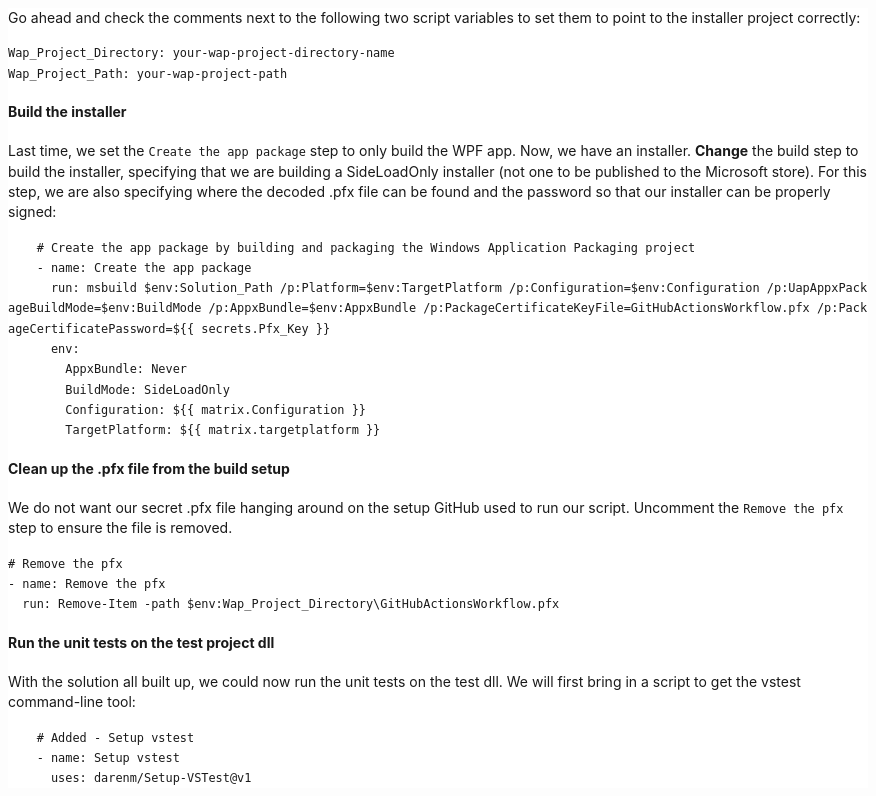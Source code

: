 Go ahead and check the comments next to the following two script variables to set them to point to the installer project correctly:

```
Wap_Project_Directory: your-wap-project-directory-name
Wap_Project_Path: your-wap-project-path  
```



#### Build the installer

Last time, we set the `Create the app package` step to only build the WPF app. Now, we have an installer. **Change** the build step to build the installer, specifying that we are building a SideLoadOnly installer (not one to be published to the Microsoft store). For this step, we are also specifying where the decoded .pfx file can be found and the password so that our installer can be properly signed: 

```
    # Create the app package by building and packaging the Windows Application Packaging project
    - name: Create the app package
      run: msbuild $env:Solution_Path /p:Platform=$env:TargetPlatform /p:Configuration=$env:Configuration /p:UapAppxPackageBuildMode=$env:BuildMode /p:AppxBundle=$env:AppxBundle /p:PackageCertificateKeyFile=GitHubActionsWorkflow.pfx /p:PackageCertificatePassword=${{ secrets.Pfx_Key }}
      env:
        AppxBundle: Never
        BuildMode: SideLoadOnly
        Configuration: ${{ matrix.Configuration }}
        TargetPlatform: ${{ matrix.targetplatform }}
```

 

#### Clean up the .pfx file from the build setup

We do not want our secret .pfx file hanging around on the setup GitHub used to run our script. Uncomment the `Remove the pfx` step to ensure the file is removed.

    # Remove the pfx
    - name: Remove the pfx
      run: Remove-Item -path $env:Wap_Project_Directory\GitHubActionsWorkflow.pfx



#### Run the unit tests on the test project dll

With the solution all built up, we could now run the unit tests on the test dll. We will first bring in a script to get the vstest command-line tool:



        # Added - Setup vstest
        - name: Setup vstest
          uses: darenm/Setup-VSTest@v1

